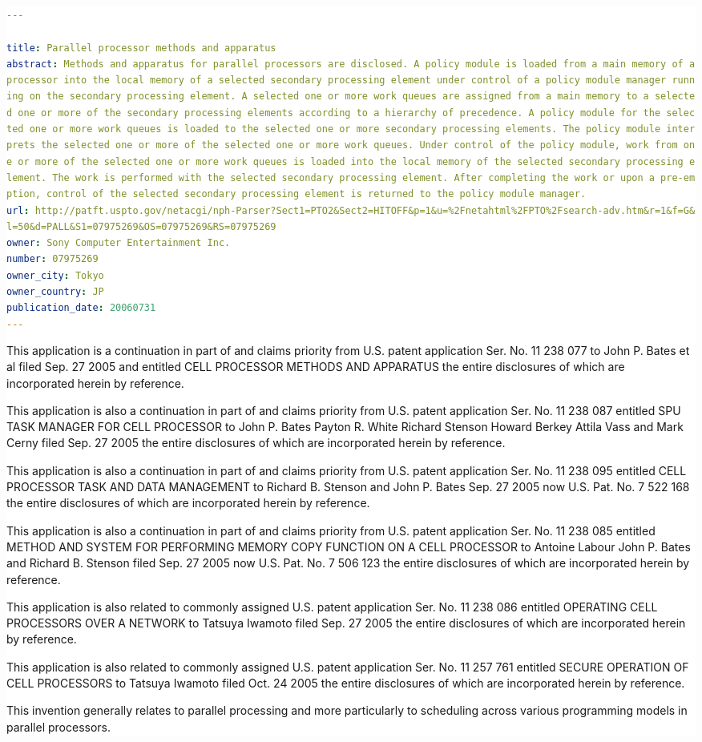 ```yaml
---

title: Parallel processor methods and apparatus
abstract: Methods and apparatus for parallel processors are disclosed. A policy module is loaded from a main memory of a processor into the local memory of a selected secondary processing element under control of a policy module manager running on the secondary processing element. A selected one or more work queues are assigned from a main memory to a selected one or more of the secondary processing elements according to a hierarchy of precedence. A policy module for the selected one or more work queues is loaded to the selected one or more secondary processing elements. The policy module interprets the selected one or more of the selected one or more work queues. Under control of the policy module, work from one or more of the selected one or more work queues is loaded into the local memory of the selected secondary processing element. The work is performed with the selected secondary processing element. After completing the work or upon a pre-emption, control of the selected secondary processing element is returned to the policy module manager.
url: http://patft.uspto.gov/netacgi/nph-Parser?Sect1=PTO2&Sect2=HITOFF&p=1&u=%2Fnetahtml%2FPTO%2Fsearch-adv.htm&r=1&f=G&l=50&d=PALL&S1=07975269&OS=07975269&RS=07975269
owner: Sony Computer Entertainment Inc.
number: 07975269
owner_city: Tokyo
owner_country: JP
publication_date: 20060731
---
```

This application is a continuation in part of and claims priority from U.S. patent application Ser. No. 11 238 077 to John P. Bates et al filed Sep. 27 2005 and entitled CELL PROCESSOR METHODS AND APPARATUS the entire disclosures of which are incorporated herein by reference.

This application is also a continuation in part of and claims priority from U.S. patent application Ser. No. 11 238 087 entitled SPU TASK MANAGER FOR CELL PROCESSOR to John P. Bates Payton R. White Richard Stenson Howard Berkey Attila Vass and Mark Cerny filed Sep. 27 2005 the entire disclosures of which are incorporated herein by reference.

This application is also a continuation in part of and claims priority from U.S. patent application Ser. No. 11 238 095 entitled CELL PROCESSOR TASK AND DATA MANAGEMENT to Richard B. Stenson and John P. Bates Sep. 27 2005 now U.S. Pat. No. 7 522 168 the entire disclosures of which are incorporated herein by reference.

This application is also a continuation in part of and claims priority from U.S. patent application Ser. No. 11 238 085 entitled METHOD AND SYSTEM FOR PERFORMING MEMORY COPY FUNCTION ON A CELL PROCESSOR to Antoine Labour John P. Bates and Richard B. Stenson filed Sep. 27 2005 now U.S. Pat. No. 7 506 123 the entire disclosures of which are incorporated herein by reference.

This application is also related to commonly assigned U.S. patent application Ser. No. 11 238 086 entitled OPERATING CELL PROCESSORS OVER A NETWORK to Tatsuya Iwamoto filed Sep. 27 2005 the entire disclosures of which are incorporated herein by reference.

This application is also related to commonly assigned U.S. patent application Ser. No. 11 257 761 entitled SECURE OPERATION OF CELL PROCESSORS to Tatsuya Iwamoto filed Oct. 24 2005 the entire disclosures of which are incorporated herein by reference.

This invention generally relates to parallel processing and more particularly to scheduling across various programming models in parallel processors.

